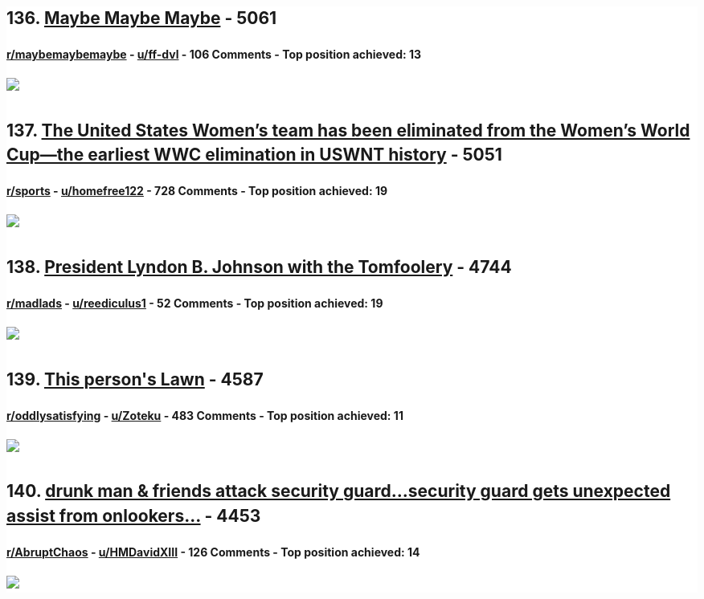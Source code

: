 ## 136. [Maybe Maybe Maybe](http://reddit.com/r/maybemaybemaybe/comments/15k5w53/maybe_maybe_maybe/) - 5061
#### [r/maybemaybemaybe](http://reddit.com/r/maybemaybemaybe) - [u/ff-dvl](http://reddit.com/u/ff-dvl) - 106 Comments - Top position achieved: 13

<a href="https://v.redd.it/x3q15jc16lgb1"><img src="https://external-preview.redd.it/OHBxam9lMzE2bGdiMecj6l-I-weXAWZKctK8gXj2r44bFMlellHUVswu06YB.png?width=140&amp;height=140&amp;crop=140:140,smart&amp;format=jpg&amp;v=enabled&amp;lthumb=true&amp;s=63d1a96ee69f1dd6e9bb741cad0d9665271b4bbf"></img></a>

## 137. [The United States Women’s team has been eliminated from the Women’s World Cup—the earliest WWC elimination in USWNT history](http://reddit.com/r/sports/comments/15jnros/the_united_states_womens_team_has_been_eliminated/) - 5051
#### [r/sports](http://reddit.com/r/sports) - [u/homefree122](http://reddit.com/u/homefree122) - 728 Comments - Top position achieved: 19

<a href="https://twitter.com/espn/status/1688154164453310464?s=46"><img src="https://b.thumbs.redditmedia.com/_vCTwTlpgD3c3XzAjNiLmucpNk0_C8xlACHEqNxJ1MM.jpg"></img></a>

## 138. [President Lyndon B. Johnson with the Tomfoolery](http://reddit.com/r/madlads/comments/15jk8ow/president_lyndon_b_johnson_with_the_tomfoolery/) - 4744
#### [r/madlads](http://reddit.com/r/madlads) - [u/reediculus1](http://reddit.com/u/reediculus1) - 52 Comments - Top position achieved: 19

<a href="https://i.redd.it/2dqr6wxc4bgb1.jpg"><img src="https://b.thumbs.redditmedia.com/gxKcui2VHgXHerjtUGR9Q1Nv1u6BfMMJbXYu0VLb7dM.jpg"></img></a>

## 139. [This person's Lawn](http://reddit.com/r/oddlysatisfying/comments/15jit13/this_persons_lawn/) - 4587
#### [r/oddlysatisfying](http://reddit.com/r/oddlysatisfying) - [u/Zoteku](http://reddit.com/u/Zoteku) - 483 Comments - Top position achieved: 11

<a href="https://www.reddit.com/gallery/15jit13"><img src="https://b.thumbs.redditmedia.com/EwGsLbbJwhSy5Ko3BhJLiAMfDHXxpNaH0eST0QISjJE.jpg"></img></a>

## 140. [drunk man &amp; friends attack security guard...security guard gets unexpected assist from onlookers...](http://reddit.com/r/AbruptChaos/comments/15jlnb8/drunk_man_friends_attack_security_guardsecurity/) - 4453
#### [r/AbruptChaos](http://reddit.com/r/AbruptChaos) - [u/HMDavidXIII](http://reddit.com/u/HMDavidXIII) - 126 Comments - Top position achieved: 14

<a href="https://v.redd.it/ndwx0z5koggb1"><img src="https://external-preview.redd.it/aWxnYW5rMmtvZ2diMZLstH5K52Bl9R3OFIqzuxsVEvukmhBT1zp0ZJa3Wfxs.png?width=140&amp;height=140&amp;crop=140:140,smart&amp;format=jpg&amp;v=enabled&amp;lthumb=true&amp;s=0fdc0757b73adfee9f907c5ff01f89e039326c96"></img></a>
